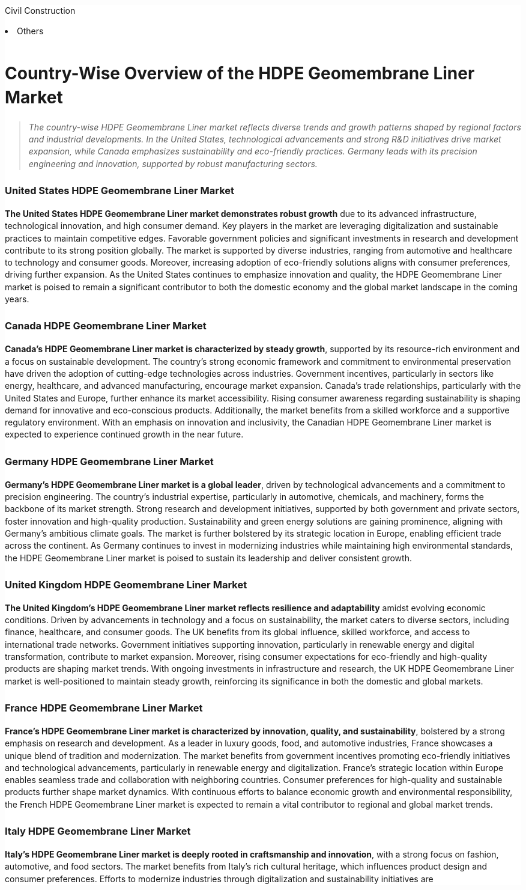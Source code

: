 Civil Construction</li><li>Others</li></ul><h1><span class="">Country-Wise Overview of the HDPE Geomembrane Liner Market<br /></span></h1><blockquote><p><em><span class="">The country-wise HDPE Geomembrane Liner market reflects diverse trends and growth patterns shaped by regional factors and industrial developments. In the United States, technological advancements and strong R&amp;D initiatives drive market expansion, while Canada emphasizes sustainability and eco-friendly practices. Germany leads with its precision engineering and innovation, supported by robust manufacturing sectors.</span></em></p></blockquote><h3><strong>United States HDPE Geomembrane Liner Market</strong></h3><p><strong>The United States HDPE Geomembrane Liner market demonstrates robust growth</strong> due to its advanced infrastructure, technological innovation, and high consumer demand. Key players in the market are leveraging digitalization and sustainable practices to maintain competitive edges. Favorable government policies and significant investments in research and development contribute to its strong position globally. The market is supported by diverse industries, ranging from automotive and healthcare to technology and consumer goods. Moreover, increasing adoption of eco-friendly solutions aligns with consumer preferences, driving further expansion. As the United States continues to emphasize innovation and quality, the HDPE Geomembrane Liner market is poised to remain a significant contributor to both the domestic economy and the global market landscape in the coming years.</p><h3><strong>Canada HDPE Geomembrane Liner Market</strong></h3><p><strong>Canada&rsquo;s HDPE Geomembrane Liner market is characterized by steady growth</strong>, supported by its resource-rich environment and a focus on sustainable development. The country&rsquo;s strong economic framework and commitment to environmental preservation have driven the adoption of cutting-edge technologies across industries. Government incentives, particularly in sectors like energy, healthcare, and advanced manufacturing, encourage market expansion. Canada&rsquo;s trade relationships, particularly with the United States and Europe, further enhance its market accessibility. Rising consumer awareness regarding sustainability is shaping demand for innovative and eco-conscious products. Additionally, the market benefits from a skilled workforce and a supportive regulatory environment. With an emphasis on innovation and inclusivity, the Canadian HDPE Geomembrane Liner market is expected to experience continued growth in the near future.</p><h3><strong>Germany HDPE Geomembrane Liner Market</strong></h3><p><strong>Germany&rsquo;s HDPE Geomembrane Liner market is a global leader</strong>, driven by technological advancements and a commitment to precision engineering. The country&rsquo;s industrial expertise, particularly in automotive, chemicals, and machinery, forms the backbone of its market strength. Strong research and development initiatives, supported by both government and private sectors, foster innovation and high-quality production. Sustainability and green energy solutions are gaining prominence, aligning with Germany&rsquo;s ambitious climate goals. The market is further bolstered by its strategic location in Europe, enabling efficient trade across the continent. As Germany continues to invest in modernizing industries while maintaining high environmental standards, the HDPE Geomembrane Liner market is poised to sustain its leadership and deliver consistent growth.</p><h3><strong>United Kingdom HDPE Geomembrane Liner Market</strong></h3><p><strong>The United Kingdom&rsquo;s HDPE Geomembrane Liner market reflects resilience and adaptability</strong> amidst evolving economic conditions. Driven by advancements in technology and a focus on sustainability, the market caters to diverse sectors, including finance, healthcare, and consumer goods. The UK benefits from its global influence, skilled workforce, and access to international trade networks. Government initiatives supporting innovation, particularly in renewable energy and digital transformation, contribute to market expansion. Moreover, rising consumer expectations for eco-friendly and high-quality products are shaping market trends. With ongoing investments in infrastructure and research, the UK HDPE Geomembrane Liner market is well-positioned to maintain steady growth, reinforcing its significance in both the domestic and global markets.</p><h3><strong>France HDPE Geomembrane Liner Market</strong></h3><p><strong>France&rsquo;s HDPE Geomembrane Liner market is characterized by innovation, quality, and sustainability</strong>, bolstered by a strong emphasis on research and development. As a leader in luxury goods, food, and automotive industries, France showcases a unique blend of tradition and modernization. The market benefits from government incentives promoting eco-friendly initiatives and technological advancements, particularly in renewable energy and digitalization. France&rsquo;s strategic location within Europe enables seamless trade and collaboration with neighboring countries. Consumer preferences for high-quality and sustainable products further shape market dynamics. With continuous efforts to balance economic growth and environmental responsibility, the French HDPE Geomembrane Liner market is expected to remain a vital contributor to regional and global market trends.</p><h3><strong>Italy HDPE Geomembrane Liner Market</strong></h3><p><strong>Italy&rsquo;s HDPE Geomembrane Liner market is deeply rooted in craftsmanship and innovation</strong>, with a strong focus on fashion, automotive, and food sectors. The market benefits from Italy&rsquo;s rich cultural heritage, which influences product design and consumer preferences. Efforts to modernize industries through digitalization and sustainability initiatives are